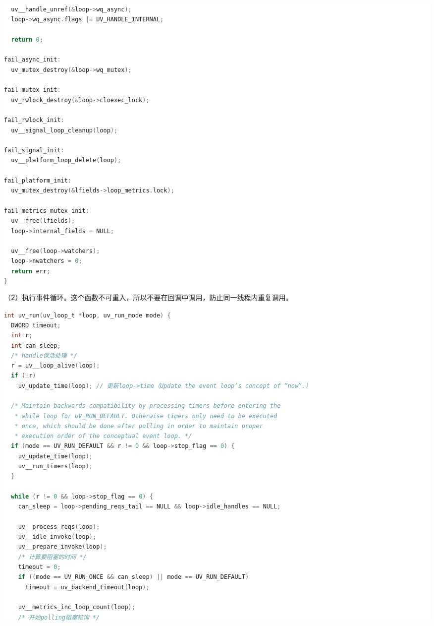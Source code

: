 ```c
  uv__handle_unref(&loop->wq_async);
  loop->wq_async.flags |= UV_HANDLE_INTERNAL;

  return 0;

fail_async_init:
  uv_mutex_destroy(&loop->wq_mutex);

fail_mutex_init:
  uv_rwlock_destroy(&loop->cloexec_lock);

fail_rwlock_init:
  uv__signal_loop_cleanup(loop);

fail_signal_init:
  uv__platform_loop_delete(loop);

fail_platform_init:
  uv_mutex_destroy(&lfields->loop_metrics.lock);

fail_metrics_mutex_init:
  uv__free(lfields);
  loop->internal_fields = NULL;

  uv__free(loop->watchers);
  loop->nwatchers = 0;
  return err;
}
```

（2）执行事件循环。这个函数不可重入，所以不要在回调中调用，防止同一线程内重复调用。

```c
int uv_run(uv_loop_t *loop, uv_run_mode mode) {
  DWORD timeout;
  int r;
  int can_sleep;
  /* handle保活处理 */
  r = uv__loop_alive(loop);
  if (!r)
    uv_update_time(loop); // 更新loop->time（Update the event loop’s concept of “now”.）

  /* Maintain backwards compatibility by processing timers before entering the
   * while loop for UV_RUN_DEFAULT. Otherwise timers only need to be executed
   * once, which should be done after polling in order to maintain proper
   * execution order of the conceptual event loop. */
  if (mode == UV_RUN_DEFAULT && r != 0 && loop->stop_flag == 0) {
    uv_update_time(loop);
    uv__run_timers(loop);
  }

  while (r != 0 && loop->stop_flag == 0) {
    can_sleep = loop->pending_reqs_tail == NULL && loop->idle_handles == NULL;

    uv__process_reqs(loop);
    uv__idle_invoke(loop);
    uv__prepare_invoke(loop);
	/* 计算要阻塞的时间 */
    timeout = 0;
    if ((mode == UV_RUN_ONCE && can_sleep) || mode == UV_RUN_DEFAULT)
      timeout = uv_backend_timeout(loop);

    uv__metrics_inc_loop_count(loop);
	/* 开始polling阻塞轮询 */
```